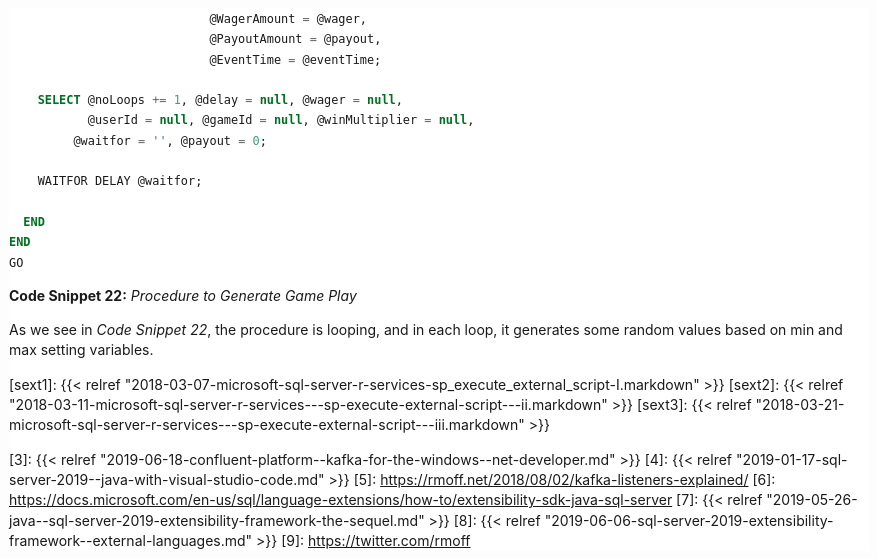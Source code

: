 ``` sql
                            @WagerAmount = @wager,
                            @PayoutAmount = @payout,
                            @EventTime = @eventTime;
  
    SELECT @noLoops += 1, @delay = null, @wager = null, 
           @userId = null, @gameId = null, @winMultiplier = null,  
         @waitfor = '', @payout = 0;

    WAITFOR DELAY @waitfor;

  END
END  
GO
```
**Code Snippet 22:** *Procedure to Generate Game Play*

As we see in *Code Snippet 22*, the procedure is looping, and in each loop, it generates some random values based on min and max setting variables.

[ma]: mailto:niels.it.berglund@gmail.com
[mp]: https://blog.acolyer.org
[iq]: https://www.infoq.com/
[ew]: http://sqlonice.com/
[re]: http://blog.revolutionanalytics.com
[sqsk]: https://www.sqlskills.com
[ba]: https://twitter.com/bob_albright

[sext1]: {{< relref "2018-03-07-microsoft-sql-server-r-services-sp_execute_external_script-I.markdown" >}}
[sext2]: {{< relref "2018-03-11-microsoft-sql-server-r-services---sp-execute-external-script---ii.markdown" >}}
[sext3]: {{< relref "2018-03-21-microsoft-sql-server-r-services---sp-execute-external-script---iii.markdown" >}}


[1]: https://docs.microsoft.com/en-us/sql/relational-databases/track-changes/about-change-data-capture-sql-server?view=sql-server-2017
[2]: https://docs.microsoft.com/en-us/sql/relational-databases/track-changes/about-change-tracking-sql-server?view=sql-server-2017
[3]: {{< relref "2019-06-18-confluent-platform--kafka-for-the-windows--net-developer.md" >}}
[4]: {{< relref "2019-01-17-sql-server-2019--java-with-visual-studio-code.md" >}}
[5]: https://rmoff.net/2018/08/02/kafka-listeners-explained/
[6]: https://docs.microsoft.com/en-us/sql/language-extensions/how-to/extensibility-sdk-java-sql-server
[7]: {{< relref "2019-05-26-java--sql-server-2019-extensibility-framework-the-sequel.md" >}}
[8]: {{< relref "2019-06-06-sql-server-2019-extensibility-framework--external-languages.md" >}}
[9]: https://twitter.com/rmoff